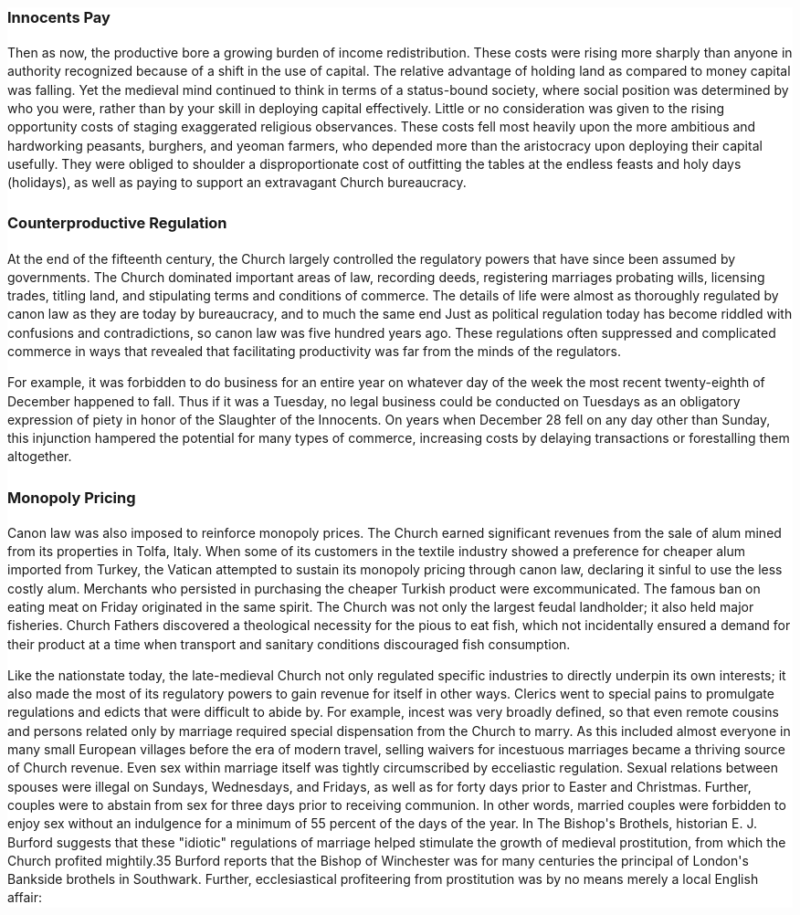 ### Innocents Pay

Then as now, the productive bore a growing burden of income redistribution. These costs were rising more sharply than anyone in authority recognized because of a shift in the use of capital. The relative advantage of holding land as compared to money capital was falling. Yet the medieval mind continued to think in terms of a status-bound society, where social position was determined by who you were, rather than by your skill in deploying capital effectively. Little or no consideration was given to the rising opportunity costs of staging exaggerated religious observances. These costs fell most heavily upon the more ambitious and hardworking peasants, burghers, and yeoman farmers, who depended more than the aristocracy upon deploying their capital usefully. They were obliged to shoulder a disproportionate cost of outfitting the tables at the endless feasts and holy days (holidays), as well as paying to support an extravagant Church bureaucracy.

### Counterproductive Regulation

At the end of the fifteenth century, the Church largely controlled the regulatory powers that have since been assumed by governments. The Church dominated important areas of law, recording deeds, registering marriages probating wills, licensing trades, titling land, and stipulating terms and conditions of commerce. The details of life were almost as thoroughly regulated by canon law as they are today by bureaucracy, and to much the same end Just as political regulation today has become riddled with confusions and contradictions, so canon law was five hundred years ago. These regulations often suppressed and complicated commerce in ways that revealed that facilitating productivity was far from the minds of the regulators.

For example, it was forbidden to do business for an entire year on whatever day of the week the most recent twenty-eighth of December happened to fall. Thus if it was a Tuesday, no legal business could be conducted on Tuesdays as an obligatory expression of piety in honor of the Slaughter of the Innocents. On years when December 28 fell on any day other than Sunday, this injunction hampered the potential for many types of commerce, increasing costs by delaying transactions or forestalling them altogether.

### Monopoly Pricing

Canon law was also imposed to reinforce monopoly prices. The Church earned significant revenues from the sale of alum mined from its properties in Tolfa, Italy. When some of its customers in the textile industry showed a preference for cheaper alum imported from Turkey, the Vatican attempted to sustain its monopoly pricing through canon law, declaring it sinful to use the less costly alum. Merchants who persisted in purchasing the cheaper Turkish product were excommunicated. The famous ban on eating meat on Friday originated in the same spirit. The Church was not only the largest feudal landholder; it also held major fisheries. Church Fathers discovered a theological necessity for the pious to eat fish, which not incidentally ensured a demand for their product at a time when transport and sanitary conditions discouraged fish consumption.

Like the nationstate today, the late-medieval Church not only regulated specific industries to directly underpin its own interests; it also made the most of its regulatory powers to gain revenue for itself in other ways. Clerics went to special pains to promulgate regulations and edicts that were difficult to abide by. For example, incest was very broadly defined, so that even remote cousins and persons related only by marriage required special dispensation from the Church to marry. As this included almost everyone in many small European villages before the era of modern travel, selling waivers for incestuous marriages became a thriving source of Church revenue. Even sex within marriage itself was tightly circumscribed by ecceliastic regulation. Sexual relations between spouses were illegal on Sundays, Wednesdays, and Fridays, as well as for forty days prior to Easter and Christmas. Further, couples were to abstain from sex for three days prior to receiving communion. In other words, married couples were forbidden to enjoy sex without an indulgence for a minimum of 55 percent of the days of the year. In The Bishop's Brothels, historian E. J. Burford suggests that these "idiotic" regulations of marriage helped stimulate the growth of medieval prostitution, from which the Church profited mightily.35 Burford reports that the Bishop of Winchester was for many centuries the principal of London's Bankside brothels in Southwark. Further, ecclesiastical profiteering from prostitution was by no means merely a local English affair:
